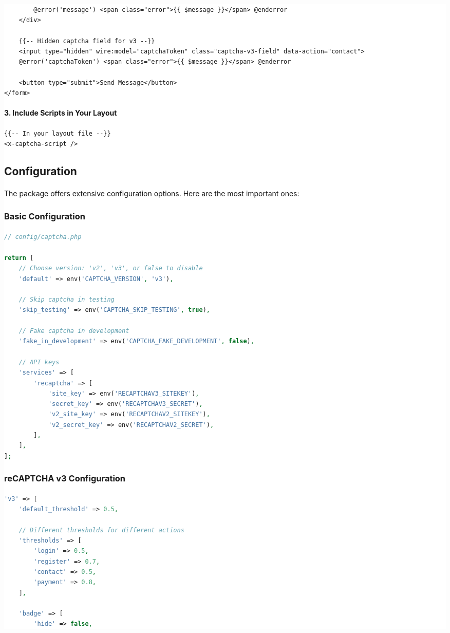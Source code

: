```blade
        @error('message') <span class="error">{{ $message }}</span> @enderror
    </div>
    
    {{-- Hidden captcha field for v3 --}}
    <input type="hidden" wire:model="captchaToken" class="captcha-v3-field" data-action="contact">
    @error('captchaToken') <span class="error">{{ $message }}</span> @enderror
    
    <button type="submit">Send Message</button>
</form>
```

#### 3. Include Scripts in Your Layout

```blade
{{-- In your layout file --}}
<x-captcha-script />
```

## Configuration

The package offers extensive configuration options. Here are the most important ones:

### Basic Configuration

```php
// config/captcha.php

return [
    // Choose version: 'v2', 'v3', or false to disable
    'default' => env('CAPTCHA_VERSION', 'v3'),
    
    // Skip captcha in testing
    'skip_testing' => env('CAPTCHA_SKIP_TESTING', true),
    
    // Fake captcha in development
    'fake_in_development' => env('CAPTCHA_FAKE_DEVELOPMENT', false),
    
    // API keys
    'services' => [
        'recaptcha' => [
            'site_key' => env('RECAPTCHAV3_SITEKEY'),
            'secret_key' => env('RECAPTCHAV3_SECRET'),
            'v2_site_key' => env('RECAPTCHAV2_SITEKEY'),
            'v2_secret_key' => env('RECAPTCHAV2_SECRET'),
        ],
    ],
];
```

### reCAPTCHA v3 Configuration

```php
'v3' => [
    'default_threshold' => 0.5,
    
    // Different thresholds for different actions
    'thresholds' => [
        'login' => 0.5,
        'register' => 0.7,
        'contact' => 0.5,
        'payment' => 0.8,
    ],
    
    'badge' => [
        'hide' => false,
```